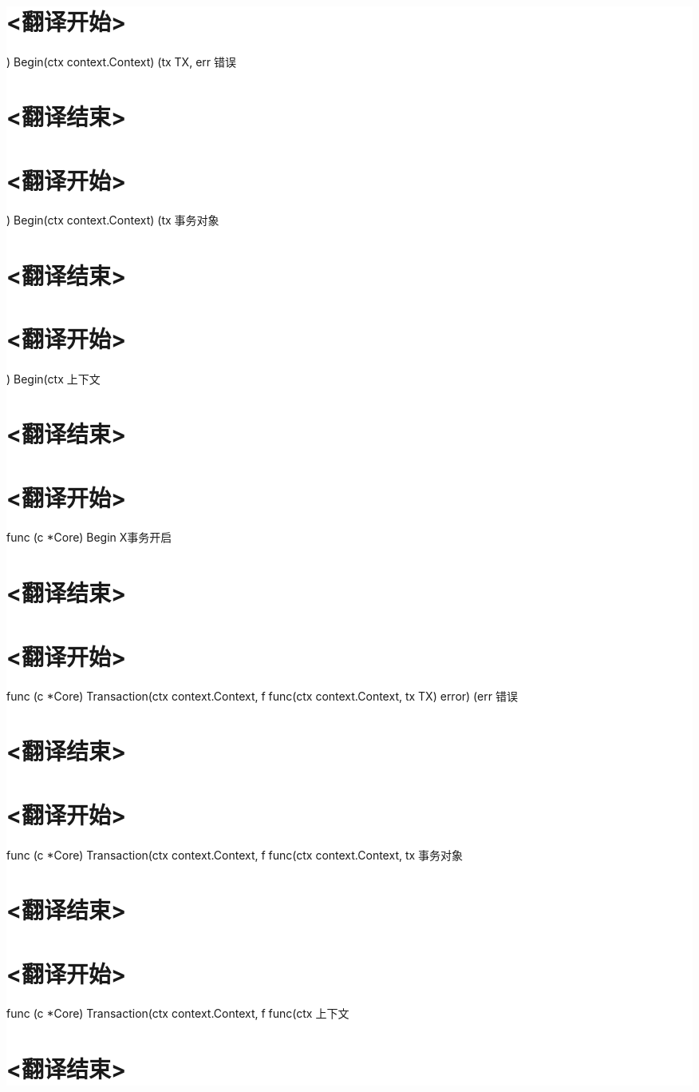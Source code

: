 
# <翻译开始>
) Begin(ctx context.Context) (tx TX, err
错误
# <翻译结束>

# <翻译开始>
) Begin(ctx context.Context) (tx
事务对象
# <翻译结束>

# <翻译开始>
) Begin(ctx
上下文
# <翻译结束>

# <翻译开始>
func (c *Core) Begin
X事务开启
# <翻译结束>

# <翻译开始>
func (c *Core) Transaction(ctx context.Context, f func(ctx context.Context, tx TX) error) (err
错误
# <翻译结束>

# <翻译开始>
func (c *Core) Transaction(ctx context.Context, f func(ctx context.Context, tx
事务对象
# <翻译结束>

# <翻译开始>
func (c *Core) Transaction(ctx context.Context, f func(ctx
上下文
# <翻译结束>
